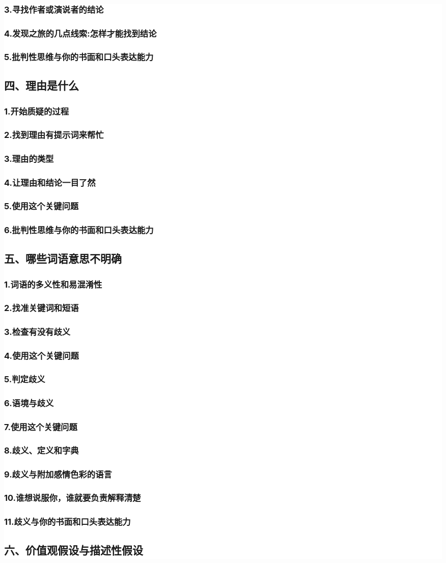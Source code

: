 ### 3.寻找作者或演说者的结论

### 4.发现之旅的几点线索:怎样才能找到结论

### 5.批判性思维与你的书面和口头表达能力

## 四、理由是什么

### 1.开始质疑的过程

### 2.找到理由有提示词来帮忙

### 3.理由的类型

### 4.让理由和结论一目了然

### 5.使用这个关键问题

### 6.批判性思维与你的书面和口头表达能力

## 五、哪些词语意思不明确

### 1.词语的多义性和易混淆性

### 2.找准关键词和短语

### 3.检查有没有歧义

### 4.使用这个关键问题

### 5.判定歧义

### 6.语境与歧义

### 7.使用这个关键问题

### 8.歧义、定义和字典

### 9.歧义与附加感情色彩的语言

### 10.谁想说服你，谁就要负责解释清楚

### 11.歧义与你的书面和口头表达能力

## 六、价值观假设与描述性假设

